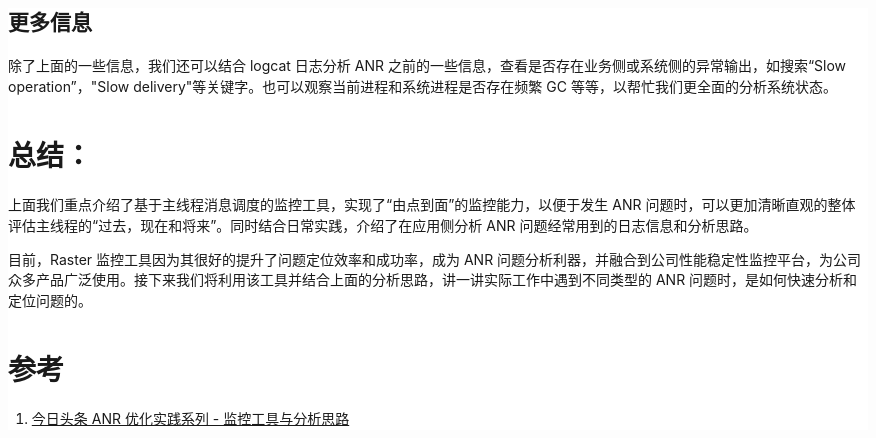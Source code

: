 ## 更多信息

除了上面的一些信息，我们还可以结合 logcat 日志分析 ANR 之前的一些信息，查看是否存在业务侧或系统侧的异常输出，如搜索“Slow operation”，"Slow delivery"等关键字。也可以观察当前进程和系统进程是否存在频繁 GC 等等，以帮忙我们更全面的分析系统状态。

# 总结：

上面我们重点介绍了基于主线程消息调度的监控工具，实现了“由点到面”的监控能力，以便于发生 ANR 问题时，可以更加清晰直观的整体评估主线程的“过去，现在和将来”。同时结合日常实践，介绍了在应用侧分析 ANR 问题经常用到的日志信息和分析思路。 

目前，Raster 监控工具因为其很好的提升了问题定位效率和成功率，成为 ANR 问题分析利器，并融合到公司性能稳定性监控平台，为公司众多产品广泛使用。接下来我们将利用该工具并结合上面的分析思路，讲一讲实际工作中遇到不同类型的 ANR 问题时，是如何快速分析和定位问题的。

# 参考

1. [今日头条 ANR 优化实践系列 - 监控工具与分析思路](https://mp.weixin.qq.com/s?__biz=MzI1MzYzMjE0MQ==&mid=2247488182&idx=1&sn=6337f1b51d487057b162064c3e24c439&scene=21#wechat_redirect)